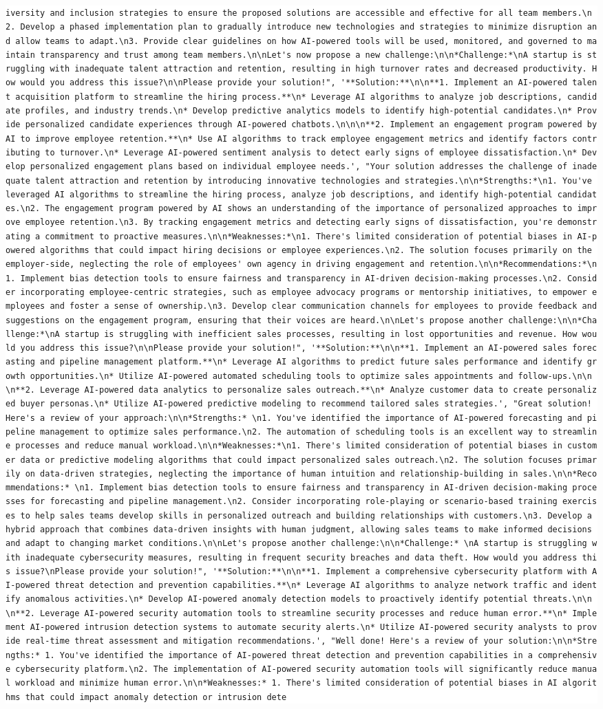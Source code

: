  ```md
iversity and inclusion strategies to ensure the proposed solutions are accessible and effective for all team members.\n2. Develop a phased implementation plan to gradually introduce new technologies and strategies to minimize disruption and allow teams to adapt.\n3. Provide clear guidelines on how AI-powered tools will be used, monitored, and governed to maintain transparency and trust among team members.\n\nLet's now propose a new challenge:\n\n*Challenge:*\nA startup is struggling with inadequate talent attraction and retention, resulting in high turnover rates and decreased productivity. How would you address this issue?\n\nPlease provide your solution!", '**Solution:**\n\n**1. Implement an AI-powered talent acquisition platform to streamline the hiring process.**\n* Leverage AI algorithms to analyze job descriptions, candidate profiles, and industry trends.\n* Develop predictive analytics models to identify high-potential candidates.\n* Provide personalized candidate experiences through AI-powered chatbots.\n\n\n**2. Implement an engagement program powered by AI to improve employee retention.**\n* Use AI algorithms to track employee engagement metrics and identify factors contributing to turnover.\n* Leverage AI-powered sentiment analysis to detect early signs of employee dissatisfaction.\n* Develop personalized engagement plans based on individual employee needs.', "Your solution addresses the challenge of inadequate talent attraction and retention by introducing innovative technologies and strategies.\n\n*Strengths:*\n1. You've leveraged AI algorithms to streamline the hiring process, analyze job descriptions, and identify high-potential candidates.\n2. The engagement program powered by AI shows an understanding of the importance of personalized approaches to improve employee retention.\n3. By tracking engagement metrics and detecting early signs of dissatisfaction, you're demonstrating a commitment to proactive measures.\n\n*Weaknesses:*\n1. There's limited consideration of potential biases in AI-powered algorithms that could impact hiring decisions or employee experiences.\n2. The solution focuses primarily on the employer-side, neglecting the role of employees' own agency in driving engagement and retention.\n\n*Recommendations:*\n1. Implement bias detection tools to ensure fairness and transparency in AI-driven decision-making processes.\n2. Consider incorporating employee-centric strategies, such as employee advocacy programs or mentorship initiatives, to empower employees and foster a sense of ownership.\n3. Develop clear communication channels for employees to provide feedback and suggestions on the engagement program, ensuring that their voices are heard.\n\nLet's propose another challenge:\n\n*Challenge:*\nA startup is struggling with inefficient sales processes, resulting in lost opportunities and revenue. How would you address this issue?\n\nPlease provide your solution!", '**Solution:**\n\n**1. Implement an AI-powered sales forecasting and pipeline management platform.**\n* Leverage AI algorithms to predict future sales performance and identify growth opportunities.\n* Utilize AI-powered automated scheduling tools to optimize sales appointments and follow-ups.\n\n\n**2. Leverage AI-powered data analytics to personalize sales outreach.**\n* Analyze customer data to create personalized buyer personas.\n* Utilize AI-powered predictive modeling to recommend tailored sales strategies.', "Great solution! Here's a review of your approach:\n\n*Strengths:* \n1. You've identified the importance of AI-powered forecasting and pipeline management to optimize sales performance.\n2. The automation of scheduling tools is an excellent way to streamline processes and reduce manual workload.\n\n*Weaknesses:*\n1. There's limited consideration of potential biases in customer data or predictive modeling algorithms that could impact personalized sales outreach.\n2. The solution focuses primarily on data-driven strategies, neglecting the importance of human intuition and relationship-building in sales.\n\n*Recommendations:* \n1. Implement bias detection tools to ensure fairness and transparency in AI-driven decision-making processes for forecasting and pipeline management.\n2. Consider incorporating role-playing or scenario-based training exercises to help sales teams develop skills in personalized outreach and building relationships with customers.\n3. Develop a hybrid approach that combines data-driven insights with human judgment, allowing sales teams to make informed decisions and adapt to changing market conditions.\n\nLet's propose another challenge:\n\n*Challenge:* \nA startup is struggling with inadequate cybersecurity measures, resulting in frequent security breaches and data theft. How would you address this issue?\nPlease provide your solution!", '**Solution:**\n\n**1. Implement a comprehensive cybersecurity platform with AI-powered threat detection and prevention capabilities.**\n* Leverage AI algorithms to analyze network traffic and identify anomalous activities.\n* Develop AI-powered anomaly detection models to proactively identify potential threats.\n\n\n**2. Leverage AI-powered security automation tools to streamline security processes and reduce human error.**\n* Implement AI-powered intrusion detection systems to automate security alerts.\n* Utilize AI-powered security analysts to provide real-time threat assessment and mitigation recommendations.', "Well done! Here's a review of your solution:\n\n*Strengths:* 1. You've identified the importance of AI-powered threat detection and prevention capabilities in a comprehensive cybersecurity platform.\n2. The implementation of AI-powered security automation tools will significantly reduce manual workload and minimize human error.\n\n*Weaknesses:* 1. There's limited consideration of potential biases in AI algorithms that could impact anomaly detection or intrusion dete
 ```